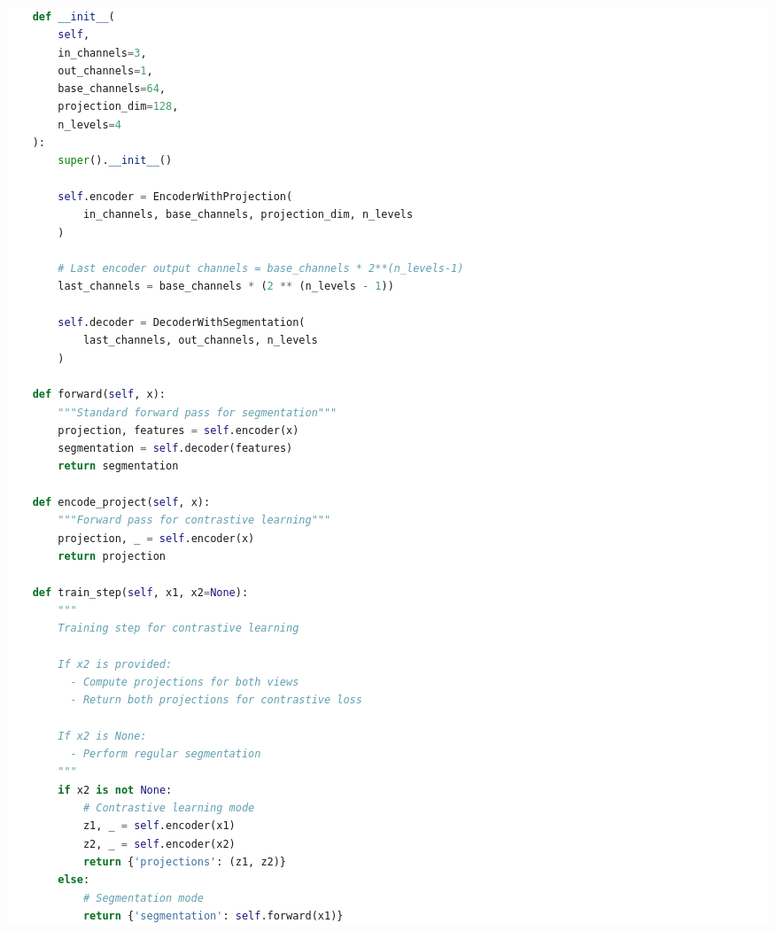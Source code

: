 ```python
    def __init__(
        self,
        in_channels=3,
        out_channels=1,
        base_channels=64,
        projection_dim=128,
        n_levels=4
    ):
        super().__init__()
        
        self.encoder = EncoderWithProjection(
            in_channels, base_channels, projection_dim, n_levels
        )
        
        # Last encoder output channels = base_channels * 2**(n_levels-1)
        last_channels = base_channels * (2 ** (n_levels - 1))
        
        self.decoder = DecoderWithSegmentation(
            last_channels, out_channels, n_levels
        )
        
    def forward(self, x):
        """Standard forward pass for segmentation"""
        projection, features = self.encoder(x)
        segmentation = self.decoder(features)
        return segmentation
    
    def encode_project(self, x):
        """Forward pass for contrastive learning"""
        projection, _ = self.encoder(x)
        return projection
    
    def train_step(self, x1, x2=None):
        """
        Training step for contrastive learning
        
        If x2 is provided:
          - Compute projections for both views
          - Return both projections for contrastive loss
        
        If x2 is None:
          - Perform regular segmentation
        """
        if x2 is not None:
            # Contrastive learning mode
            z1, _ = self.encoder(x1)
            z2, _ = self.encoder(x2)
            return {'projections': (z1, z2)}
        else:
            # Segmentation mode
            return {'segmentation': self.forward(x1)}
```
